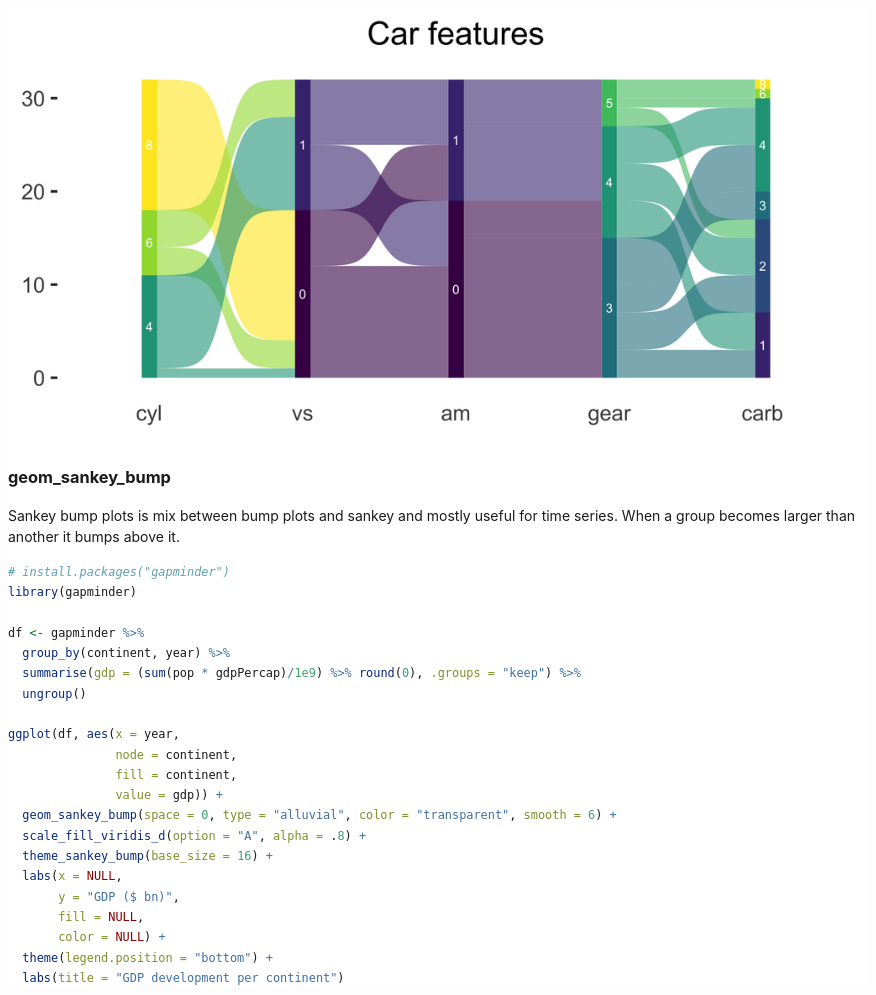 <img src="man/figures/README-alluvial-1.png" width="100%" />

### geom\_sankey\_bump

Sankey bump plots is mix between bump plots and sankey and mostly useful
for time series. When a group becomes larger than another it bumps above
it.

``` r
# install.packages("gapminder")
library(gapminder)

df <- gapminder %>%
  group_by(continent, year) %>%
  summarise(gdp = (sum(pop * gdpPercap)/1e9) %>% round(0), .groups = "keep") %>%
  ungroup()

ggplot(df, aes(x = year,
               node = continent,
               fill = continent,
               value = gdp)) +
  geom_sankey_bump(space = 0, type = "alluvial", color = "transparent", smooth = 6) +
  scale_fill_viridis_d(option = "A", alpha = .8) +
  theme_sankey_bump(base_size = 16) +
  labs(x = NULL,
       y = "GDP ($ bn)",
       fill = NULL,
       color = NULL) +
  theme(legend.position = "bottom") +
  labs(title = "GDP development per continent")
```
